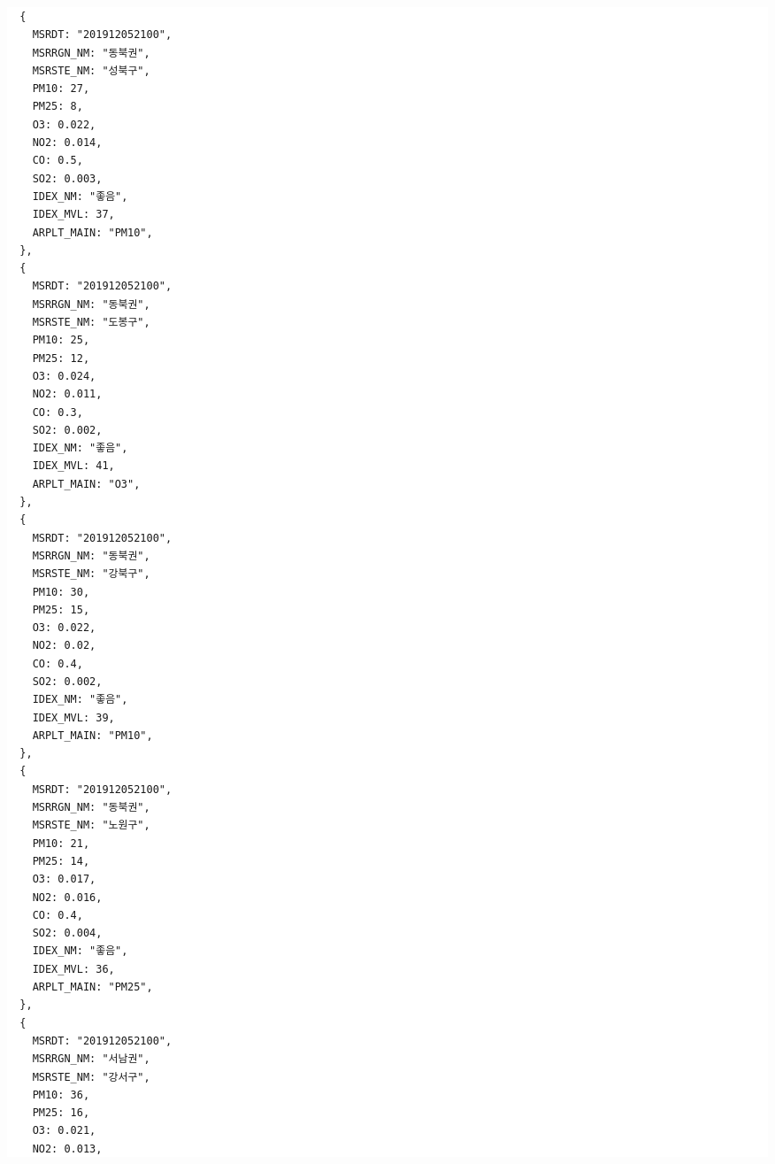       {
        MSRDT: "201912052100",
        MSRRGN_NM: "동북권",
        MSRSTE_NM: "성북구",
        PM10: 27,
        PM25: 8,
        O3: 0.022,
        NO2: 0.014,
        CO: 0.5,
        SO2: 0.003,
        IDEX_NM: "좋음",
        IDEX_MVL: 37,
        ARPLT_MAIN: "PM10",
      },
      {
        MSRDT: "201912052100",
        MSRRGN_NM: "동북권",
        MSRSTE_NM: "도봉구",
        PM10: 25,
        PM25: 12,
        O3: 0.024,
        NO2: 0.011,
        CO: 0.3,
        SO2: 0.002,
        IDEX_NM: "좋음",
        IDEX_MVL: 41,
        ARPLT_MAIN: "O3",
      },
      {
        MSRDT: "201912052100",
        MSRRGN_NM: "동북권",
        MSRSTE_NM: "강북구",
        PM10: 30,
        PM25: 15,
        O3: 0.022,
        NO2: 0.02,
        CO: 0.4,
        SO2: 0.002,
        IDEX_NM: "좋음",
        IDEX_MVL: 39,
        ARPLT_MAIN: "PM10",
      },
      {
        MSRDT: "201912052100",
        MSRRGN_NM: "동북권",
        MSRSTE_NM: "노원구",
        PM10: 21,
        PM25: 14,
        O3: 0.017,
        NO2: 0.016,
        CO: 0.4,
        SO2: 0.004,
        IDEX_NM: "좋음",
        IDEX_MVL: 36,
        ARPLT_MAIN: "PM25",
      },
      {
        MSRDT: "201912052100",
        MSRRGN_NM: "서남권",
        MSRSTE_NM: "강서구",
        PM10: 36,
        PM25: 16,
        O3: 0.021,
        NO2: 0.013,